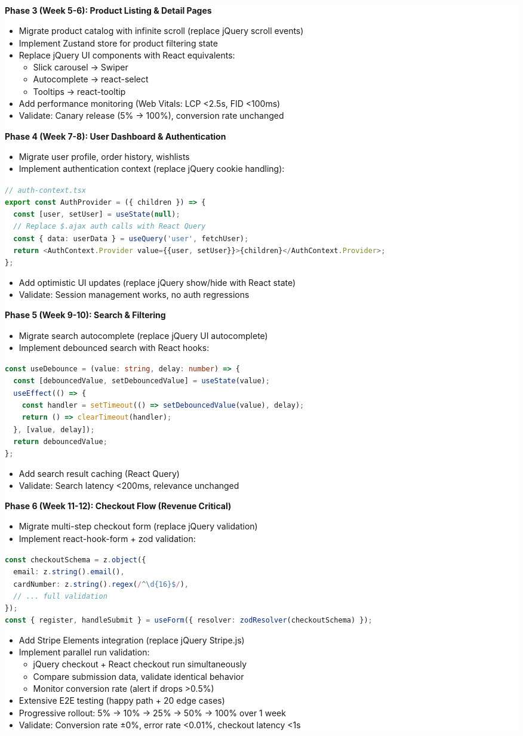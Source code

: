 **Phase 3 (Week 5-6): Product Listing & Detail Pages**
- Migrate product catalog with infinite scroll (replace jQuery scroll events)
- Implement Zustand store for product filtering state
- Replace jQuery UI components with React equivalents:
  - Slick carousel → Swiper
  - Autocomplete → react-select
  - Tooltips → react-tooltip
- Add performance monitoring (Web Vitals: LCP <2.5s, FID <100ms)
- Validate: Canary release (5% → 100%), conversion rate unchanged

**Phase 4 (Week 7-8): User Dashboard & Authentication**
- Migrate user profile, order history, wishlists
- Implement authentication context (replace jQuery cookie handling):
```typescript
// auth-context.tsx
export const AuthProvider = ({ children }) => {
  const [user, setUser] = useState(null);
  // Replace $.ajax auth calls with React Query
  const { data: userData } = useQuery('user', fetchUser);
  return <AuthContext.Provider value={{user, setUser}}>{children}</AuthContext.Provider>;
};
```
- Add optimistic UI updates (replace jQuery show/hide with React state)
- Validate: Session management works, no auth regressions

**Phase 5 (Week 9-10): Search & Filtering**
- Migrate search autocomplete (replace jQuery UI autocomplete)
- Implement debounced search with React hooks:
```typescript
const useDebounce = (value: string, delay: number) => {
  const [debouncedValue, setDebouncedValue] = useState(value);
  useEffect(() => {
    const handler = setTimeout(() => setDebouncedValue(value), delay);
    return () => clearTimeout(handler);
  }, [value, delay]);
  return debouncedValue;
};
```
- Add search result caching (React Query)
- Validate: Search latency <200ms, relevance unchanged

**Phase 6 (Week 11-12): Checkout Flow (Revenue Critical)**
- Migrate multi-step checkout form (replace jQuery validation)
- Implement react-hook-form + zod validation:
```typescript
const checkoutSchema = z.object({
  email: z.string().email(),
  cardNumber: z.string().regex(/^\d{16}$/),
  // ... full validation
});
const { register, handleSubmit } = useForm({ resolver: zodResolver(checkoutSchema) });
```
- Add Stripe Elements integration (replace jQuery Stripe.js)
- Implement parallel run validation:
  - jQuery checkout + React checkout run simultaneously
  - Compare submission data, validate identical behavior
  - Monitor conversion rate (alert if drops >0.5%)
- Extensive E2E testing (happy path + 20 edge cases)
- Progressive rollout: 5% → 10% → 25% → 50% → 100% over 1 week
- Validate: Conversion rate ±0%, error rate <0.01%, checkout latency <1s

